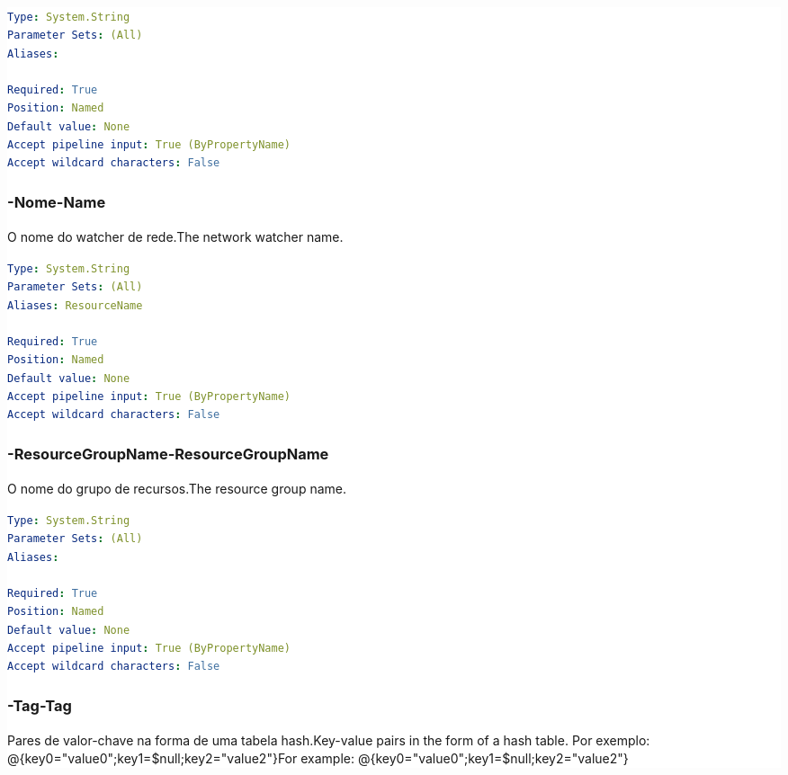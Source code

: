 ```yaml
Type: System.String
Parameter Sets: (All)
Aliases:

Required: True
Position: Named
Default value: None
Accept pipeline input: True (ByPropertyName)
Accept wildcard characters: False
```

### <span data-ttu-id="d5c6d-116">-Nome</span><span class="sxs-lookup"><span data-stu-id="d5c6d-116">-Name</span></span>
<span data-ttu-id="d5c6d-117">O nome do watcher de rede.</span><span class="sxs-lookup"><span data-stu-id="d5c6d-117">The network watcher name.</span></span>

```yaml
Type: System.String
Parameter Sets: (All)
Aliases: ResourceName

Required: True
Position: Named
Default value: None
Accept pipeline input: True (ByPropertyName)
Accept wildcard characters: False
```

### <span data-ttu-id="d5c6d-118">-ResourceGroupName</span><span class="sxs-lookup"><span data-stu-id="d5c6d-118">-ResourceGroupName</span></span>
<span data-ttu-id="d5c6d-119">O nome do grupo de recursos.</span><span class="sxs-lookup"><span data-stu-id="d5c6d-119">The resource group name.</span></span>

```yaml
Type: System.String
Parameter Sets: (All)
Aliases:

Required: True
Position: Named
Default value: None
Accept pipeline input: True (ByPropertyName)
Accept wildcard characters: False
```

### <span data-ttu-id="d5c6d-120">-Tag</span><span class="sxs-lookup"><span data-stu-id="d5c6d-120">-Tag</span></span>
<span data-ttu-id="d5c6d-121">Pares de valor-chave na forma de uma tabela hash.</span><span class="sxs-lookup"><span data-stu-id="d5c6d-121">Key-value pairs in the form of a hash table.</span></span> <span data-ttu-id="d5c6d-122">Por exemplo: @{key0="value0";key1=$null;key2="value2"}</span><span class="sxs-lookup"><span data-stu-id="d5c6d-122">For example: @{key0="value0";key1=$null;key2="value2"}</span></span>
